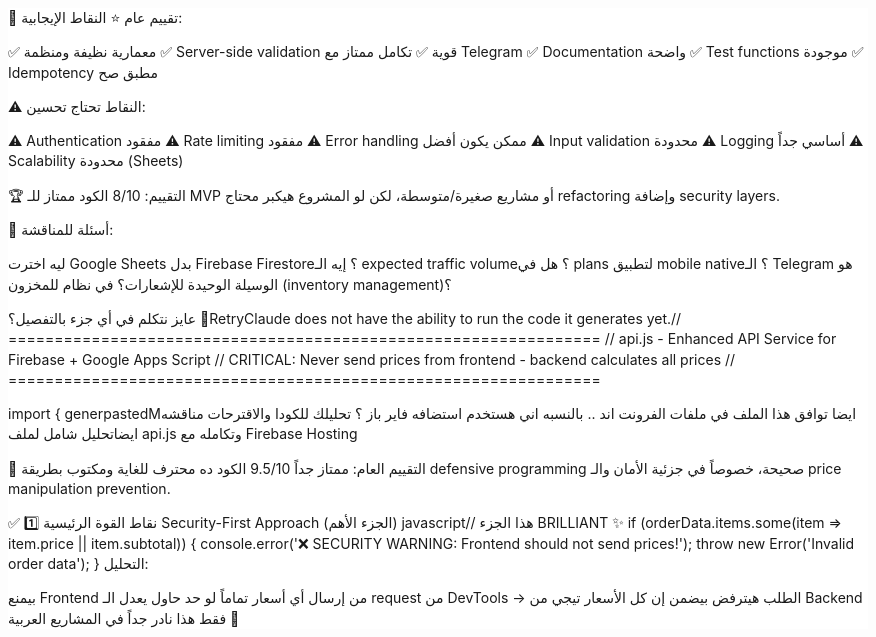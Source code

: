 🎯 تقييم عام
⭐ النقاط الإيجابية:

✅ معمارية نظيفة ومنظمة
✅ Server-side validation قوية
✅ تكامل ممتاز مع Telegram
✅ Documentation واضحة
✅ Test functions موجودة
✅ Idempotency مطبق صح

⚠️ النقاط تحتاج تحسين:

⚠️ Authentication مفقود
⚠️ Rate limiting مفقود
⚠️ Error handling ممكن يكون أفضل
⚠️ Input validation محدودة
⚠️ Logging أساسي جداً
⚠️ Scalability محدودة (Sheets)

🏆 التقييم: 8/10
الكود ممتاز للـ MVP أو مشاريع صغيرة/متوسطة، لكن لو المشروع هيكبر محتاج refactoring وإضافة security layers.

💭 أسئلة للمناقشة:

ليه اخترت Google Sheets بدل Firebase Firestore؟
إيه الـ expected traffic volume؟
هل في plans لتطبيق mobile native؟
الـ Telegram هو الوسيلة الوحيدة للإشعارات؟
في نظام للمخزون (inventory management)؟

عايز نتكلم في أي جزء بالتفصيل؟ 🤔RetryClaude does not have the ability to run the code it generates yet.// ================================================================
// api.js - Enhanced API Service for Firebase + Google Apps Script
// CRITICAL: Never send prices from frontend - backend calculates all prices
// ================================================================

import { generpastedMايضا توافق هذا الملف في ملفات الفرونت اند .. بالنسبه اني هستخدم استضافه فاير باز ؟
تحليلك للكودا والاقترحات 
مناقشه ايضاتحليل شامل لملف api.js وتكامله مع Firebase Hosting

🎯 التقييم العام: ممتاز جداً 9.5/10
الكود ده محترف للغاية ومكتوب بطريقة defensive programming صحيحة، خصوصاً في جزئية الأمان والـ price manipulation prevention.

✅ نقاط القوة الرئيسية
1️⃣ Security-First Approach (الجزء الأهم)
javascript// هذا الجزء BRILLIANT ✨
if (orderData.items.some(item => item.price || item.subtotal)) {
  console.error('❌ SECURITY WARNING: Frontend should not send prices!');
  throw new Error('Invalid order data');
}
التحليل:

بيمنع Frontend من إرسال أي أسعار تماماً
لو حد حاول يعدل الـ request من DevTools → الطلب هيترفض
بيضمن إن كل الأسعار تيجي من Backend فقط
هذا نادر جداً في المشاريع العربية 👏
